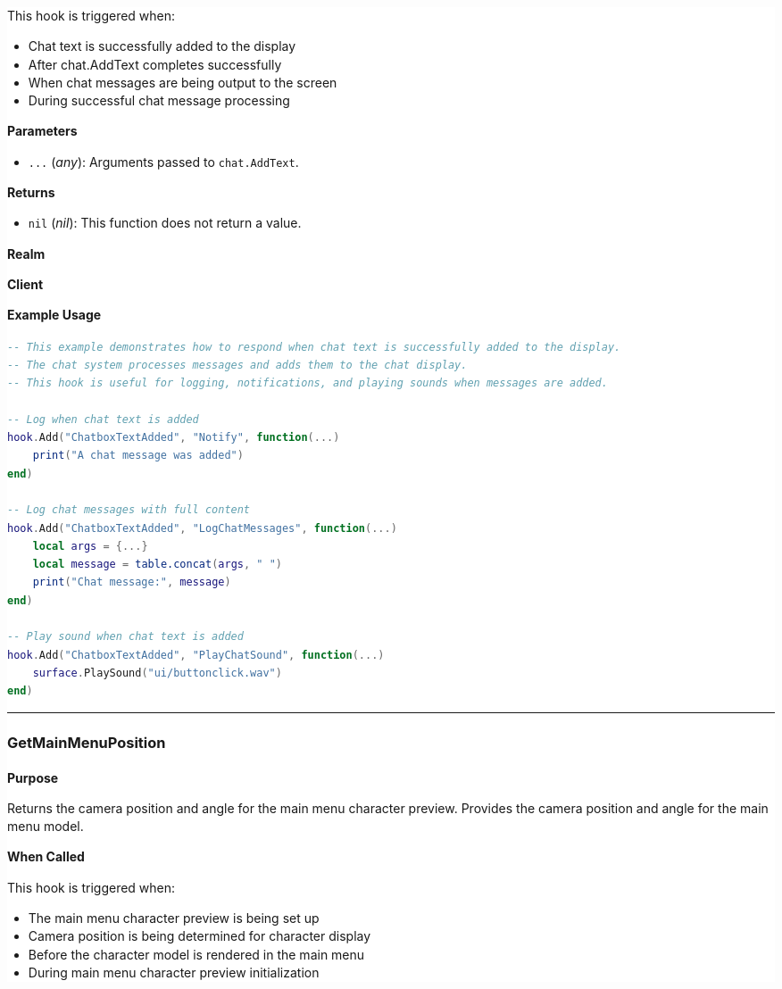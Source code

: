 This hook is triggered when:
- Chat text is successfully added to the display
- After chat.AddText completes successfully
- When chat messages are being output to the screen
- During successful chat message processing

**Parameters**

* `...` (*any*): Arguments passed to `chat.AddText`.

**Returns**

* `nil` (*nil*): This function does not return a value.

**Realm**

**Client**

**Example Usage**

```lua
-- This example demonstrates how to respond when chat text is successfully added to the display.
-- The chat system processes messages and adds them to the chat display.
-- This hook is useful for logging, notifications, and playing sounds when messages are added.

-- Log when chat text is added
hook.Add("ChatboxTextAdded", "Notify", function(...)
    print("A chat message was added")
end)

-- Log chat messages with full content
hook.Add("ChatboxTextAdded", "LogChatMessages", function(...)
    local args = {...}
    local message = table.concat(args, " ")
    print("Chat message:", message)
end)

-- Play sound when chat text is added
hook.Add("ChatboxTextAdded", "PlayChatSound", function(...)
    surface.PlaySound("ui/buttonclick.wav")
end)
```

---

### GetMainMenuPosition

**Purpose**

Returns the camera position and angle for the main menu character preview. Provides the camera position and angle for the main menu model.

**When Called**

This hook is triggered when:
- The main menu character preview is being set up
- Camera position is being determined for character display
- Before the character model is rendered in the main menu
- During main menu character preview initialization

